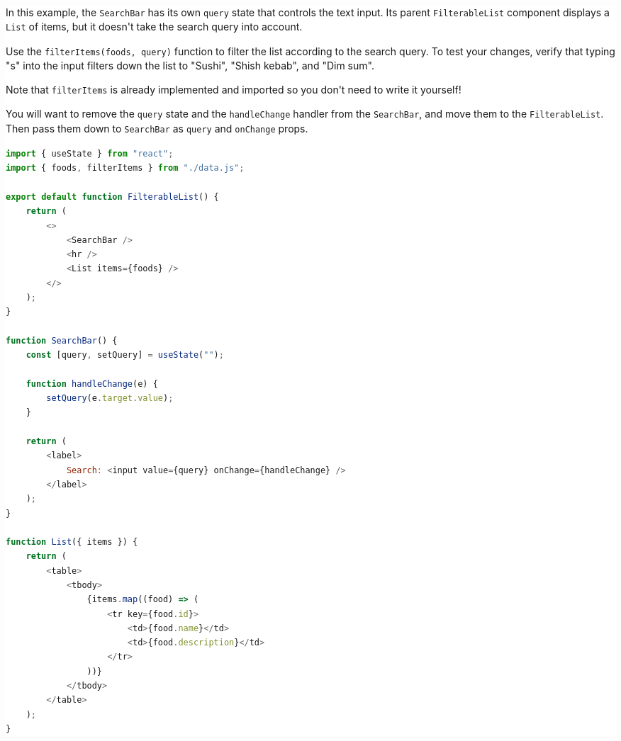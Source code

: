 In this example, the `SearchBar` has its own `query` state that controls the text input. Its parent `FilterableList` component displays a `List` of items, but it doesn't take the search query into account.

Use the `filterItems(foods, query)` function to filter the list according to the search query. To test your changes, verify that typing "s" into the input filters down the list to "Sushi", "Shish kebab", and "Dim sum".

Note that `filterItems` is already implemented and imported so you don't need to write it yourself!

<Hint>

You will want to remove the `query` state and the `handleChange` handler from the `SearchBar`, and move them to the `FilterableList`. Then pass them down to `SearchBar` as `query` and `onChange` props.

</Hint>

```js
import { useState } from "react";
import { foods, filterItems } from "./data.js";

export default function FilterableList() {
	return (
		<>
			<SearchBar />
			<hr />
			<List items={foods} />
		</>
	);
}

function SearchBar() {
	const [query, setQuery] = useState("");

	function handleChange(e) {
		setQuery(e.target.value);
	}

	return (
		<label>
			Search: <input value={query} onChange={handleChange} />
		</label>
	);
}

function List({ items }) {
	return (
		<table>
			<tbody>
				{items.map((food) => (
					<tr key={food.id}>
						<td>{food.name}</td>
						<td>{food.description}</td>
					</tr>
				))}
			</tbody>
		</table>
	);
}
```
